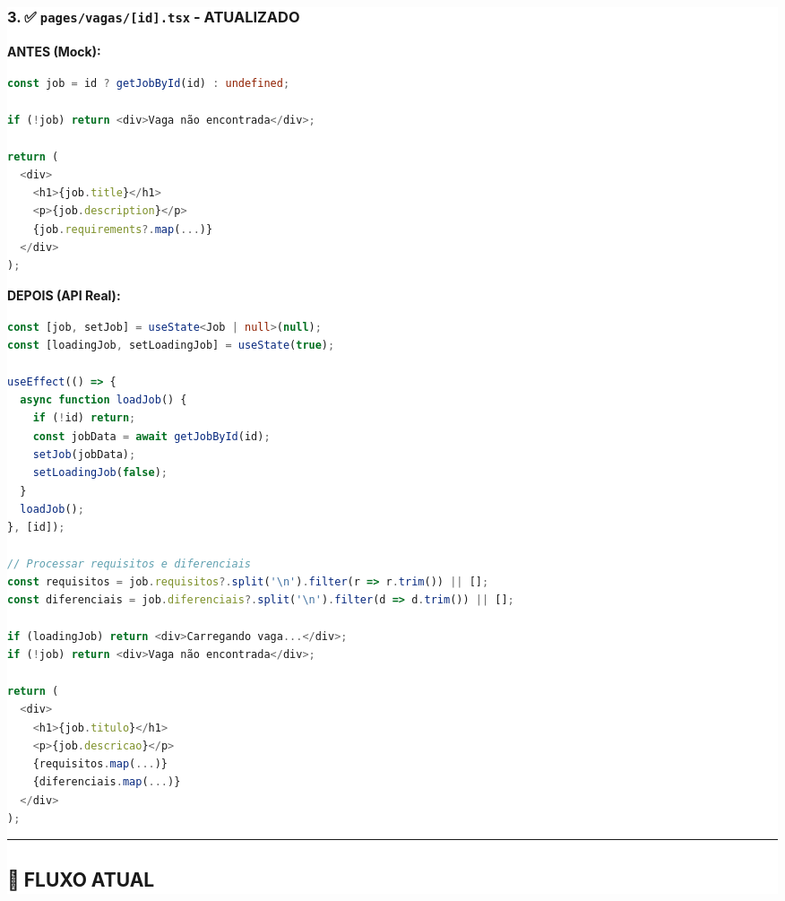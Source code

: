 
### 3. ✅ `pages/vagas/[id].tsx` - ATUALIZADO

**ANTES (Mock):**
```typescript
const job = id ? getJobById(id) : undefined;

if (!job) return <div>Vaga não encontrada</div>;

return (
  <div>
    <h1>{job.title}</h1>
    <p>{job.description}</p>
    {job.requirements?.map(...)}
  </div>
);
```

**DEPOIS (API Real):**
```typescript
const [job, setJob] = useState<Job | null>(null);
const [loadingJob, setLoadingJob] = useState(true);

useEffect(() => {
  async function loadJob() {
    if (!id) return;
    const jobData = await getJobById(id);
    setJob(jobData);
    setLoadingJob(false);
  }
  loadJob();
}, [id]);

// Processar requisitos e diferenciais
const requisitos = job.requisitos?.split('\n').filter(r => r.trim()) || [];
const diferenciais = job.diferenciais?.split('\n').filter(d => d.trim()) || [];

if (loadingJob) return <div>Carregando vaga...</div>;
if (!job) return <div>Vaga não encontrada</div>;

return (
  <div>
    <h1>{job.titulo}</h1>
    <p>{job.descricao}</p>
    {requisitos.map(...)}
    {diferenciais.map(...)}
  </div>
);
```

---

## 🔄 FLUXO ATUAL
